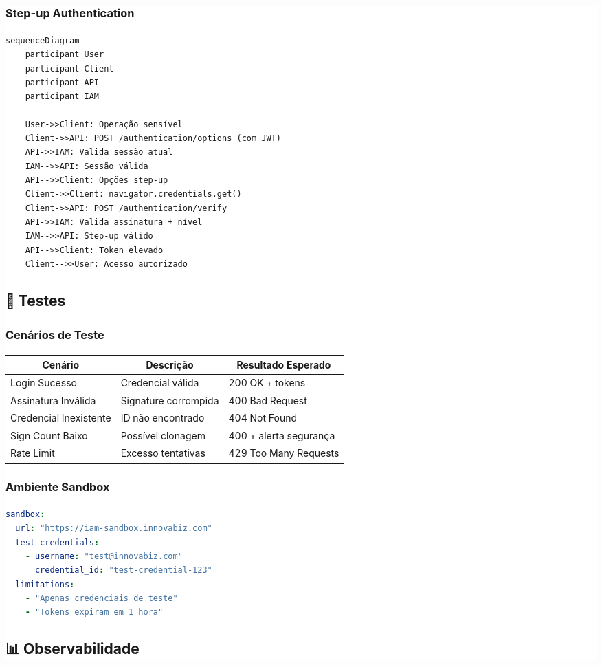 ### Step-up Authentication

```mermaid
sequenceDiagram
    participant User
    participant Client
    participant API
    participant IAM
    
    User->>Client: Operação sensível
    Client->>API: POST /authentication/options (com JWT)
    API->>IAM: Valida sessão atual
    IAM-->>API: Sessão válida
    API-->>Client: Opções step-up
    Client->>Client: navigator.credentials.get()
    Client->>API: POST /authentication/verify
    API->>IAM: Valida assinatura + nível
    IAM-->>API: Step-up válido
    API-->>Client: Token elevado
    Client-->>User: Acesso autorizado
```

## 🧪 Testes

### Cenários de Teste

| Cenário | Descrição | Resultado Esperado |
|---------|-----------|-------------------|
| Login Sucesso | Credencial válida | 200 OK + tokens |
| Assinatura Inválida | Signature corrompida | 400 Bad Request |
| Credencial Inexistente | ID não encontrado | 404 Not Found |
| Sign Count Baixo | Possível clonagem | 400 + alerta segurança |
| Rate Limit | Excesso tentativas | 429 Too Many Requests |

### Ambiente Sandbox

```yaml
sandbox:
  url: "https://iam-sandbox.innovabiz.com"
  test_credentials:
    - username: "test@innovabiz.com"
      credential_id: "test-credential-123"
  limitations:
    - "Apenas credenciais de teste"
    - "Tokens expiram em 1 hora"
```

## 📊 Observabilidade
